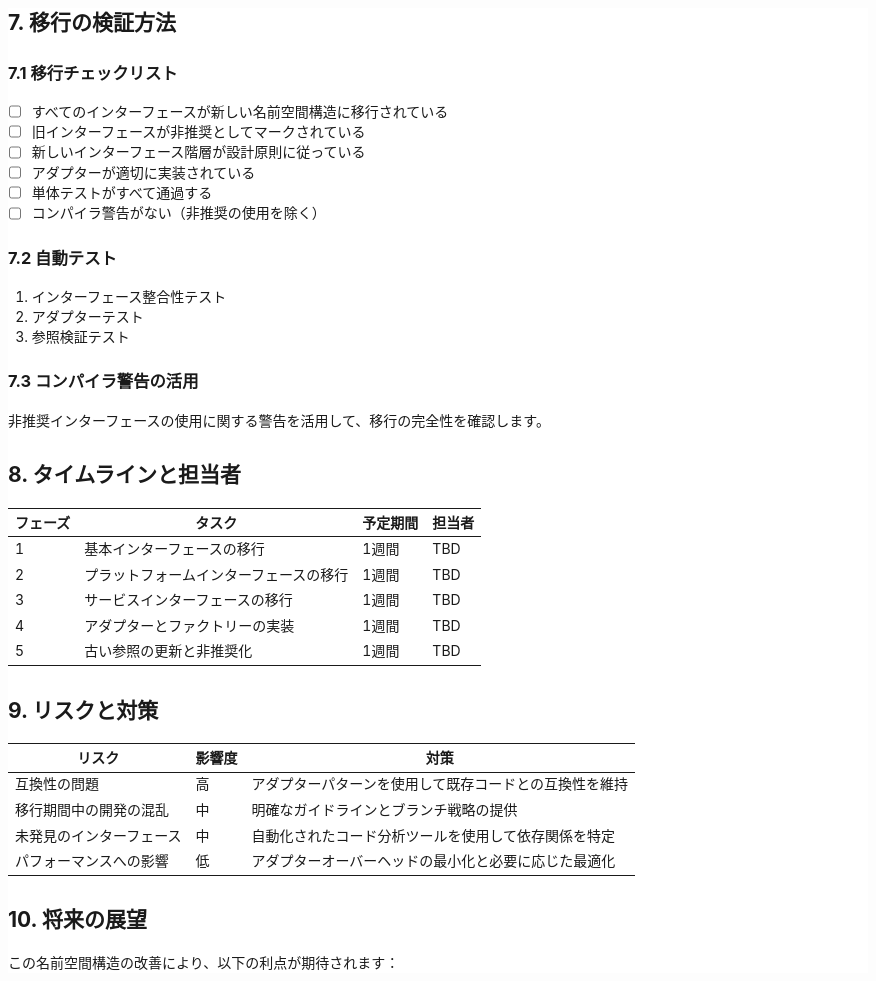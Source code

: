 ## 7. 移行の検証方法

### 7.1 移行チェックリスト

- [ ] すべてのインターフェースが新しい名前空間構造に移行されている
- [ ] 旧インターフェースが非推奨としてマークされている
- [ ] 新しいインターフェース階層が設計原則に従っている
- [ ] アダプターが適切に実装されている
- [ ] 単体テストがすべて通過する
- [ ] コンパイラ警告がない（非推奨の使用を除く）

### 7.2 自動テスト

1. インターフェース整合性テスト
2. アダプターテスト
3. 参照検証テスト

### 7.3 コンパイラ警告の活用

非推奨インターフェースの使用に関する警告を活用して、移行の完全性を確認します。

## 8. タイムラインと担当者

| フェーズ | タスク | 予定期間 | 担当者 |
|---------|-------|----------|-------|
| 1 | 基本インターフェースの移行 | 1週間 | TBD |
| 2 | プラットフォームインターフェースの移行 | 1週間 | TBD |
| 3 | サービスインターフェースの移行 | 1週間 | TBD |
| 4 | アダプターとファクトリーの実装 | 1週間 | TBD |
| 5 | 古い参照の更新と非推奨化 | 1週間 | TBD |

## 9. リスクと対策

| リスク | 影響度 | 対策 |
|-------|--------|-----|
| 互換性の問題 | 高 | アダプターパターンを使用して既存コードとの互換性を維持 |
| 移行期間中の開発の混乱 | 中 | 明確なガイドラインとブランチ戦略の提供 |
| 未発見のインターフェース | 中 | 自動化されたコード分析ツールを使用して依存関係を特定 |
| パフォーマンスへの影響 | 低 | アダプターオーバーヘッドの最小化と必要に応じた最適化 |

## 10. 将来の展望

この名前空間構造の改善により、以下の利点が期待されます：
